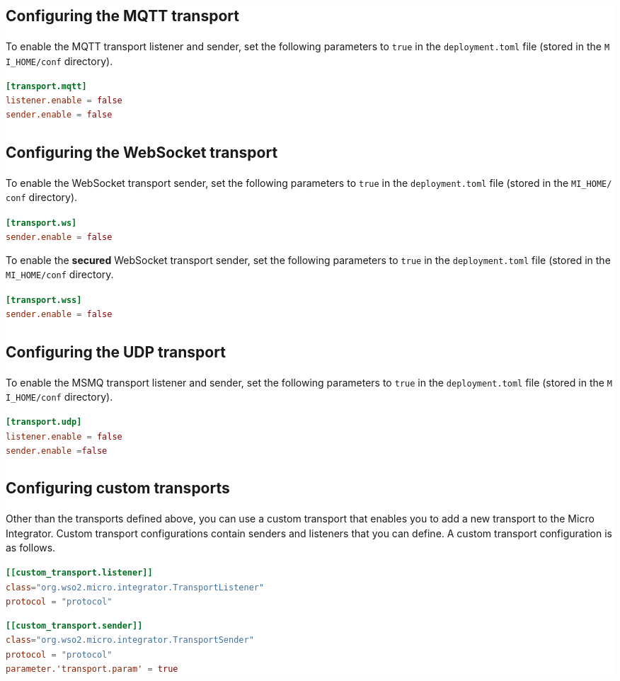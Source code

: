 ## Configuring the MQTT transport

To enable the MQTT transport listener and sender, set the following parameters to `true` in the `deployment.toml` file (stored in the `MI_HOME/conf` directory).

```toml
[transport.mqtt]
listener.enable = false
sender.enable = false
```
## Configuring the WebSocket transport

To enable the WebSocket transport sender, set the following parameters to `true` in the `deployment.toml` file (stored in the `MI_HOME/conf` directory).

```toml
[transport.ws]
sender.enable = false
```

To enable the **secured** WebSocket transport sender, set the following parameters to `true` in the `deployment.toml` file (stored in the `MI_HOME/conf` directory.

```toml
[transport.wss]
sender.enable = false
```

## Configuring the UDP transport

To enable the MSMQ transport listener and sender, set the following parameters to `true` in the `deployment.toml` file (stored in the `MI_HOME/conf` directory).

```toml
[transport.udp]
listener.enable = false
sender.enable =false
```

## Configuring custom transports
Other than the transports defined above, you can use a custom transport that enables you to add a new transport to the Micro Integrator. Custom transport configurations contain senders and listeners that you can define. A custom transport configuration is as follows.

```toml tab='Custom Listener'
[[custom_transport.listener]]
class="org.wso2.micro.integrator.TransportListener"
protocol = "protocol"
```

```toml tab='Custom Sender'
[[custom_transport.sender]]
class="org.wso2.micro.integrator.TransportSender"
protocol = "protocol"
parameter.'transport.param' = true
```
